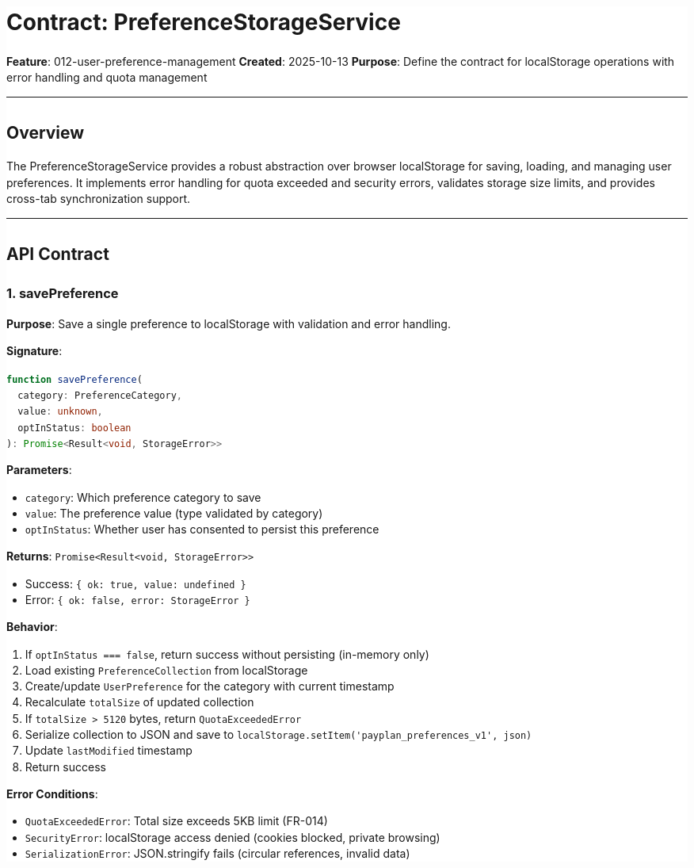 # Contract: PreferenceStorageService

**Feature**: 012-user-preference-management
**Created**: 2025-10-13
**Purpose**: Define the contract for localStorage operations with error handling and quota management

---

## Overview

The PreferenceStorageService provides a robust abstraction over browser localStorage for saving, loading, and managing user preferences. It implements error handling for quota exceeded and security errors, validates storage size limits, and provides cross-tab synchronization support.

---

## API Contract

### 1. savePreference

**Purpose**: Save a single preference to localStorage with validation and error handling.

**Signature**:

```typescript
function savePreference(
  category: PreferenceCategory,
  value: unknown,
  optInStatus: boolean
): Promise<Result<void, StorageError>>
```

**Parameters**:
- `category`: Which preference category to save
- `value`: The preference value (type validated by category)
- `optInStatus`: Whether user has consented to persist this preference

**Returns**: `Promise<Result<void, StorageError>>`
- Success: `{ ok: true, value: undefined }`
- Error: `{ ok: false, error: StorageError }`

**Behavior**:
1. If `optInStatus === false`, return success without persisting (in-memory only)
2. Load existing `PreferenceCollection` from localStorage
3. Create/update `UserPreference` for the category with current timestamp
4. Recalculate `totalSize` of updated collection
5. If `totalSize > 5120` bytes, return `QuotaExceededError`
6. Serialize collection to JSON and save to `localStorage.setItem('payplan_preferences_v1', json)`
7. Update `lastModified` timestamp
8. Return success

**Error Conditions**:
- `QuotaExceededError`: Total size exceeds 5KB limit (FR-014)
- `SecurityError`: localStorage access denied (cookies blocked, private browsing)
- `SerializationError`: JSON.stringify fails (circular references, invalid data)

